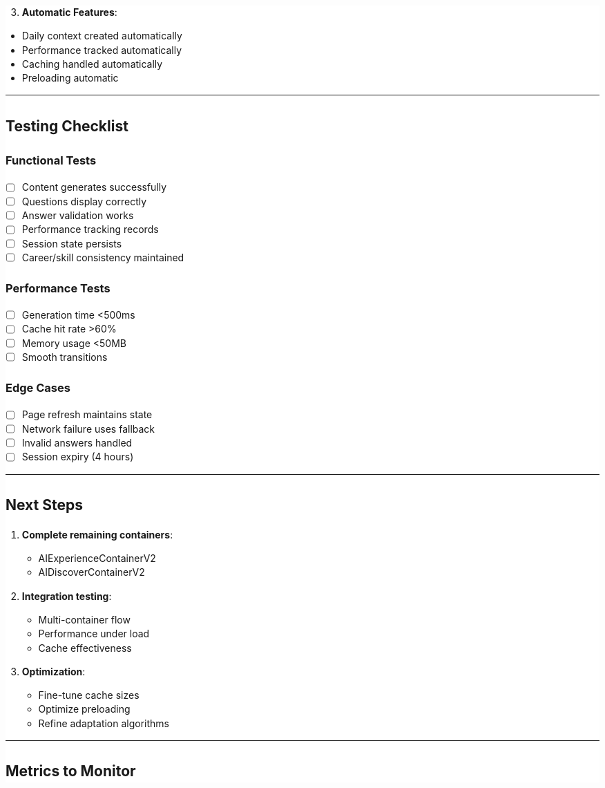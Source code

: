 3. **Automatic Features**:
- Daily context created automatically
- Performance tracked automatically
- Caching handled automatically
- Preloading automatic

---

## Testing Checklist

### Functional Tests
- [ ] Content generates successfully
- [ ] Questions display correctly
- [ ] Answer validation works
- [ ] Performance tracking records
- [ ] Session state persists
- [ ] Career/skill consistency maintained

### Performance Tests
- [ ] Generation time <500ms
- [ ] Cache hit rate >60%
- [ ] Memory usage <50MB
- [ ] Smooth transitions

### Edge Cases
- [ ] Page refresh maintains state
- [ ] Network failure uses fallback
- [ ] Invalid answers handled
- [ ] Session expiry (4 hours)

---

## Next Steps

1. **Complete remaining containers**:
   - AIExperienceContainerV2
   - AIDiscoverContainerV2

2. **Integration testing**:
   - Multi-container flow
   - Performance under load
   - Cache effectiveness

3. **Optimization**:
   - Fine-tune cache sizes
   - Optimize preloading
   - Refine adaptation algorithms

---

## Metrics to Monitor
